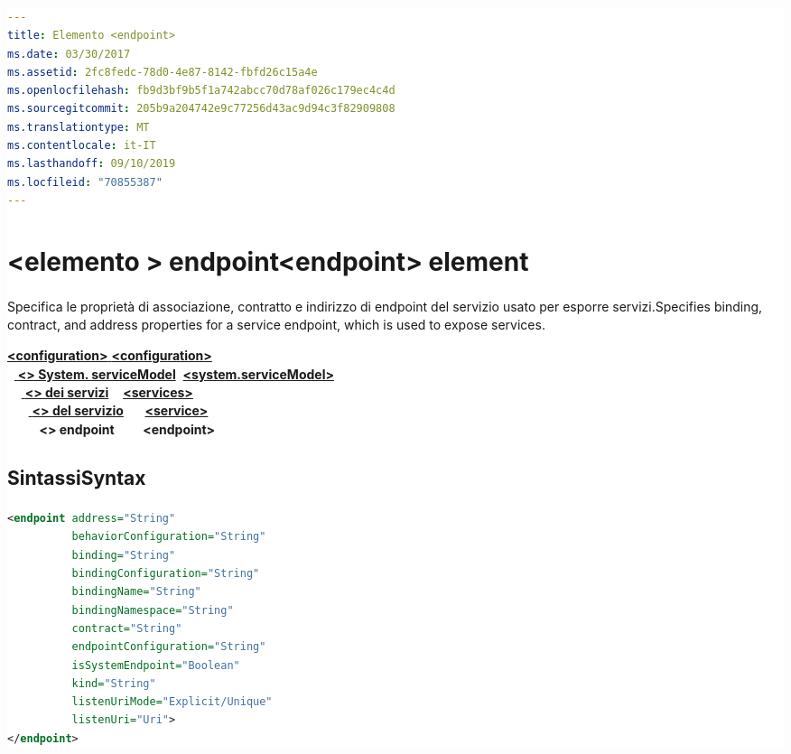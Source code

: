 ```yaml
---
title: Elemento <endpoint>
ms.date: 03/30/2017
ms.assetid: 2fc8fedc-78d0-4e87-8142-fbfd26c15a4e
ms.openlocfilehash: fb9d3bf9b5f1a742abcc70d78af026c179ec4c4d
ms.sourcegitcommit: 205b9a204742e9c77256d43ac9d94c3f82909808
ms.translationtype: MT
ms.contentlocale: it-IT
ms.lasthandoff: 09/10/2019
ms.locfileid: "70855387"
---
```

# <a name="endpoint-element"></a><span data-ttu-id="4bce4-102">\<elemento > endpoint</span><span class="sxs-lookup"><span data-stu-id="4bce4-102">\<endpoint> element</span></span>
<span data-ttu-id="4bce4-103">Specifica le proprietà di associazione, contratto e indirizzo di endpoint del servizio usato per esporre servizi.</span><span class="sxs-lookup"><span data-stu-id="4bce4-103">Specifies binding, contract, and address properties for a service endpoint, which is used to expose services.</span></span>  
  
<span data-ttu-id="4bce4-104">[ **\<configuration>** ](../configuration-element.md)</span><span class="sxs-lookup"><span data-stu-id="4bce4-104">[**\<configuration>**](../configuration-element.md)</span></span>\
<span data-ttu-id="4bce4-105">&nbsp;&nbsp;[ **\<> System. serviceModel**](system-servicemodel.md)</span><span class="sxs-lookup"><span data-stu-id="4bce4-105">&nbsp;&nbsp;[**\<system.serviceModel>**](system-servicemodel.md)</span></span>\
<span data-ttu-id="4bce4-106">&nbsp;&nbsp;&nbsp;&nbsp;[ **\<> dei servizi**](services.md)</span><span class="sxs-lookup"><span data-stu-id="4bce4-106">&nbsp;&nbsp;&nbsp;&nbsp;[**\<services>**](services.md)</span></span>\
<span data-ttu-id="4bce4-107">&nbsp;&nbsp;&nbsp;&nbsp;&nbsp;&nbsp;[ **\<> del servizio**](service.md)</span><span class="sxs-lookup"><span data-stu-id="4bce4-107">&nbsp;&nbsp;&nbsp;&nbsp;&nbsp;&nbsp;[**\<service>**](service.md)</span></span>\
<span data-ttu-id="4bce4-108">&nbsp;&nbsp;&nbsp;&nbsp;&nbsp;&nbsp;&nbsp;&nbsp; **\<> endpoint**</span><span class="sxs-lookup"><span data-stu-id="4bce4-108">&nbsp;&nbsp;&nbsp;&nbsp;&nbsp;&nbsp;&nbsp;&nbsp;**\<endpoint>**</span></span>  
  
## <a name="syntax"></a><span data-ttu-id="4bce4-109">Sintassi</span><span class="sxs-lookup"><span data-stu-id="4bce4-109">Syntax</span></span>  
  
```xml  
<endpoint address="String"
          behaviorConfiguration="String"
          binding="String"
          bindingConfiguration="String"
          bindingName="String"
          bindingNamespace="String"
          contract="String"
          endpointConfiguration="String"
          isSystemEndpoint="Boolean"
          kind="String"
          listenUriMode="Explicit/Unique"
          listenUri="Uri">
</endpoint>
```  
  